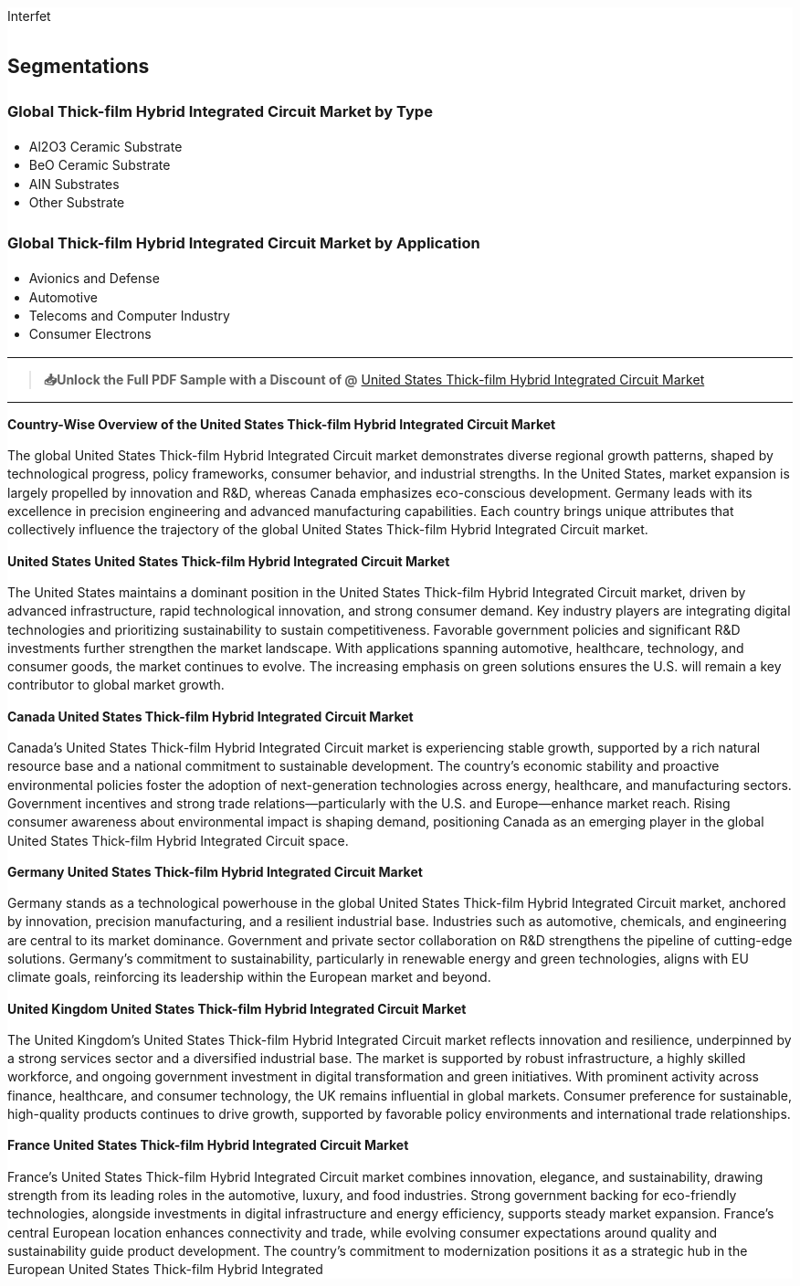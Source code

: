 Interfet</li></ul></p><p><h2>Segmentations</h2><h3>Global Thick-film Hybrid Integrated Circuit Market by Type</h3><ul><li>Al2O3 Ceramic Substrate</li><li>BeO Ceramic Substrate</li><li>AIN Substrates</li><li>Other Substrate</li></ul><h3>Global Thick-film Hybrid Integrated Circuit Market by Application</h3><ul><li>Avionics and Defense</li><li>Automotive</li><li>Telecoms and Computer Industry</li><li>Consumer Electrons</li></ul></p><hr /><blockquote><p><strong>📥Unlock the Full PDF Sample with a Discount of @</strong> <a href="https://www.marketresearchintellect.com/ask-for-discount/?rid=1080757&amp;utm_source=Github-April&amp;utm_medium=016">United States Thick-film Hybrid Integrated Circuit Market</a></p></blockquote><hr /><p class="" data-start="217" data-end="261"><strong data-start="217" data-end="261">Country-Wise Overview of the United States Thick-film Hybrid Integrated Circuit Market</strong></p><p class="" data-start="263" data-end="774">The global United States Thick-film Hybrid Integrated Circuit market demonstrates diverse regional growth patterns, shaped by technological progress, policy frameworks, consumer behavior, and industrial strengths. In the United States, market expansion is largely propelled by innovation and R&amp;D, whereas Canada emphasizes eco-conscious development. Germany leads with its excellence in precision engineering and advanced manufacturing capabilities. Each country brings unique attributes that collectively influence the trajectory of the global United States Thick-film Hybrid Integrated Circuit market.</p><p class="" data-start="776" data-end="1421"><strong data-start="776" data-end="805">United States United States Thick-film Hybrid Integrated Circuit Market</strong></p><p class="" data-start="776" data-end="1421">The United States maintains a dominant position in the United States Thick-film Hybrid Integrated Circuit market, driven by advanced infrastructure, rapid technological innovation, and strong consumer demand. Key industry players are integrating digital technologies and prioritizing sustainability to sustain competitiveness. Favorable government policies and significant R&amp;D investments further strengthen the market landscape. With applications spanning automotive, healthcare, technology, and consumer goods, the market continues to evolve. The increasing emphasis on green solutions ensures the U.S. will remain a key contributor to global market growth.</p><p class="" data-start="1423" data-end="2019"><strong data-start="1423" data-end="1445">Canada United States Thick-film Hybrid Integrated Circuit Market</strong></p><p class="" data-start="1423" data-end="2019">Canada&rsquo;s United States Thick-film Hybrid Integrated Circuit market is experiencing stable growth, supported by a rich natural resource base and a national commitment to sustainable development. The country&rsquo;s economic stability and proactive environmental policies foster the adoption of next-generation technologies across energy, healthcare, and manufacturing sectors. Government incentives and strong trade relations&mdash;particularly with the U.S. and Europe&mdash;enhance market reach. Rising consumer awareness about environmental impact is shaping demand, positioning Canada as an emerging player in the global United States Thick-film Hybrid Integrated Circuit space.</p><p class="" data-start="2021" data-end="2591"><strong data-start="2021" data-end="2044">Germany United States Thick-film Hybrid Integrated Circuit Market</strong></p><p class="" data-start="2021" data-end="2591">Germany stands as a technological powerhouse in the global United States Thick-film Hybrid Integrated Circuit market, anchored by innovation, precision manufacturing, and a resilient industrial base. Industries such as automotive, chemicals, and engineering are central to its market dominance. Government and private sector collaboration on R&amp;D strengthens the pipeline of cutting-edge solutions. Germany&rsquo;s commitment to sustainability, particularly in renewable energy and green technologies, aligns with EU climate goals, reinforcing its leadership within the European market and beyond.</p><p class="" data-start="2593" data-end="3221"><strong data-start="2593" data-end="2623">United Kingdom United States Thick-film Hybrid Integrated Circuit Market</strong></p><p class="" data-start="2593" data-end="3221">The United Kingdom&rsquo;s United States Thick-film Hybrid Integrated Circuit market reflects innovation and resilience, underpinned by a strong services sector and a diversified industrial base. The market is supported by robust infrastructure, a highly skilled workforce, and ongoing government investment in digital transformation and green initiatives. With prominent activity across finance, healthcare, and consumer technology, the UK remains influential in global markets. Consumer preference for sustainable, high-quality products continues to drive growth, supported by favorable policy environments and international trade relationships.</p><p class="" data-start="3223" data-end="3838"><strong data-start="3223" data-end="3245">France United States Thick-film Hybrid Integrated Circuit Market</strong></p><p class="" data-start="3223" data-end="3838">France&rsquo;s United States Thick-film Hybrid Integrated Circuit market combines innovation, elegance, and sustainability, drawing strength from its leading roles in the automotive, luxury, and food industries. Strong government backing for eco-friendly technologies, alongside investments in digital infrastructure and energy efficiency, supports steady market expansion. France&rsquo;s central European location enhances connectivity and trade, while evolving consumer expectations around quality and sustainability guide product development. The country&rsquo;s commitment to modernization positions it as a strategic hub in the European United States Thick-film Hybrid Integrated